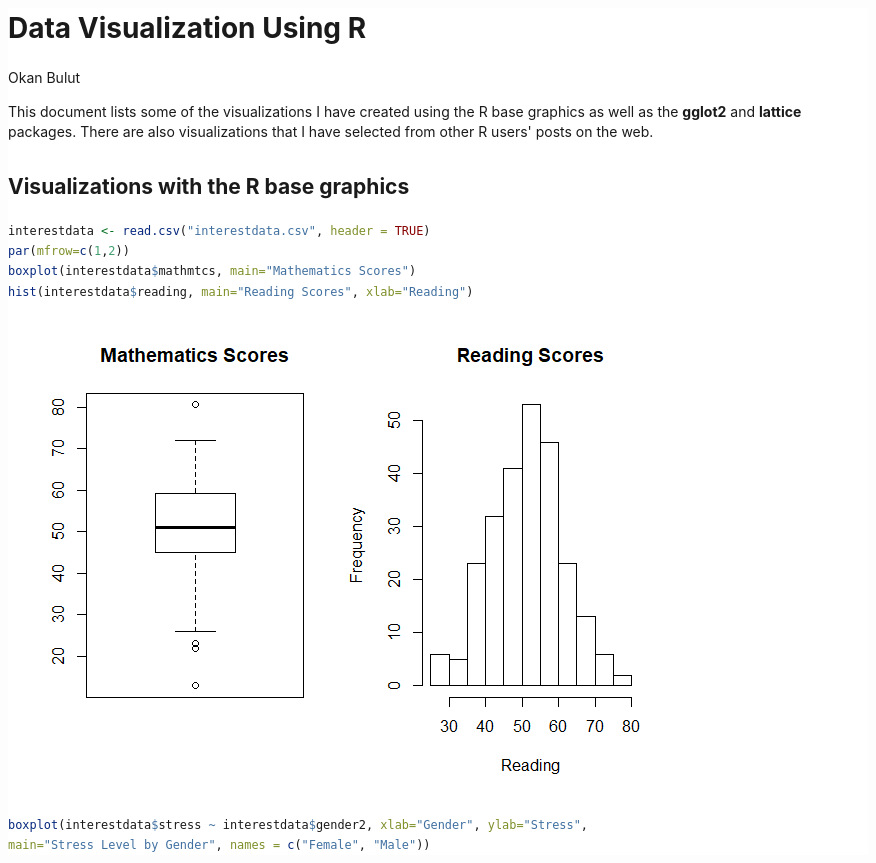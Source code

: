 Data Visualization Using R
================
Okan Bulut

This document lists some of the visualizations I have created using the R base graphics as well as the **gglot2** and **lattice** packages. There are also visualizations that I have selected from other R users' posts on the web.

Visualizations with the R base graphics
---------------------------------------

``` r
interestdata <- read.csv("interestdata.csv", header = TRUE)
par(mfrow=c(1,2))
boxplot(interestdata$mathmtcs, main="Mathematics Scores") 
hist(interestdata$reading, main="Reading Scores", xlab="Reading")
```

![](R_visualizations_library_files/figure-markdown_github/unnamed-chunk-1-1.png)

``` r
boxplot(interestdata$stress ~ interestdata$gender2, xlab="Gender", ylab="Stress",
main="Stress Level by Gender", names = c("Female", "Male"))
```

